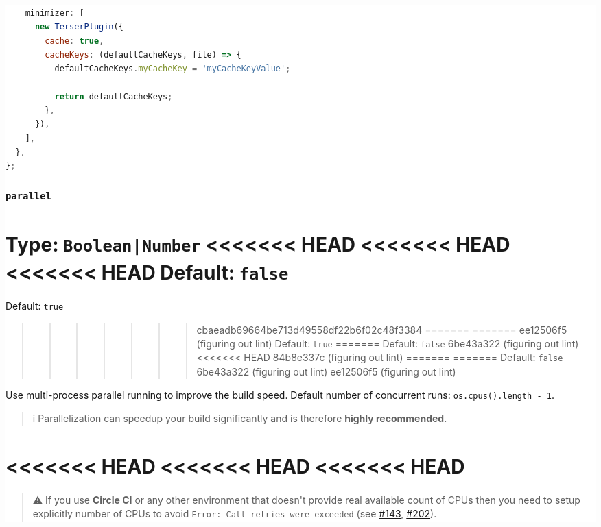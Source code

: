 ```js
    minimizer: [
      new TerserPlugin({
        cache: true,
        cacheKeys: (defaultCacheKeys, file) => {
          defaultCacheKeys.myCacheKey = 'myCacheKeyValue';

          return defaultCacheKeys;
        },
      }),
    ],
  },
};
```

### `parallel`

Type: `Boolean|Number`
<<<<<<< HEAD
<<<<<<< HEAD
<<<<<<< HEAD
Default: `false`
=======
Default: `true`
>>>>>>> cbaeadb69664be713d49558df22b6f02c48f3384
=======
=======
>>>>>>> ee12506f5 (figuring out lint)
Default: `true`
=======
Default: `false`
>>>>>>> 6be43a322 (figuring out lint)
<<<<<<< HEAD
>>>>>>> 84b8e337c (figuring out lint)
=======
=======
Default: `false`
>>>>>>> 6be43a322 (figuring out lint)
>>>>>>> ee12506f5 (figuring out lint)

Use multi-process parallel running to improve the build speed.
Default number of concurrent runs: `os.cpus().length - 1`.

> ℹ️ Parallelization can speedup your build significantly and is therefore **highly recommended**.

<<<<<<< HEAD
<<<<<<< HEAD
<<<<<<< HEAD
=======
> ⚠️ If you use **Circle CI** or any other environment that doesn't provide real available count of CPUs then you need to setup explicitly number of CPUs to avoid `Error: Call retries were exceeded` (see [#143](https://github.com/webpack-contrib/terser-webpack-plugin/issues/143), [#202](https://github.com/webpack-contrib/terser-webpack-plugin/issues/202)).
